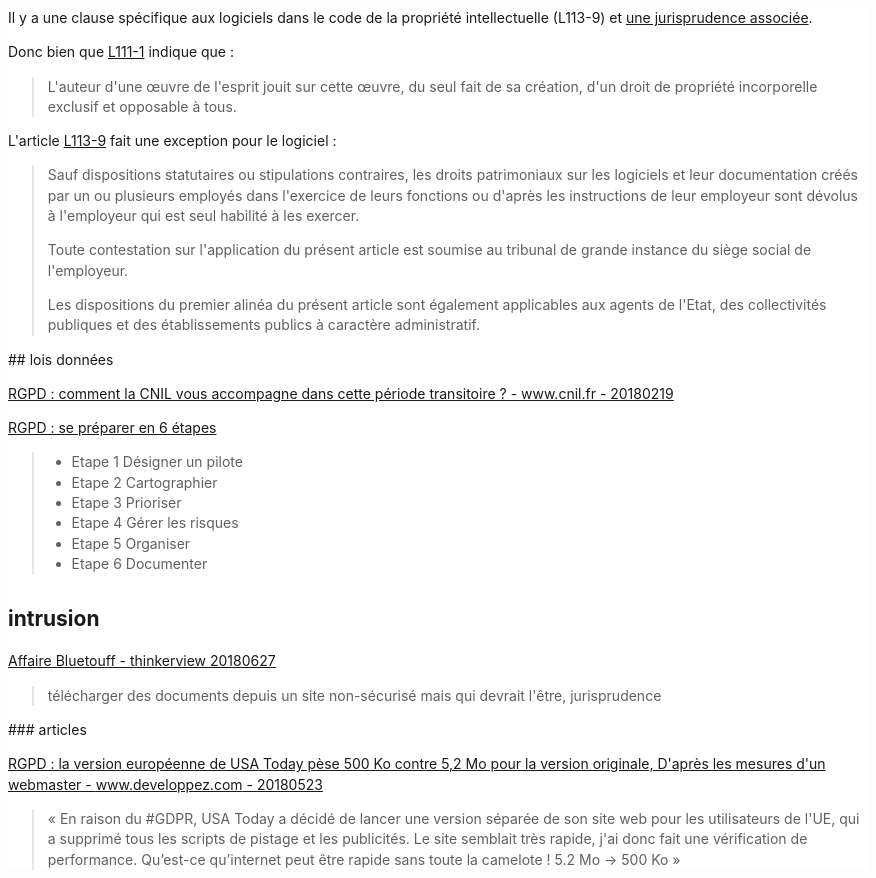 Il y a une clause spécifique aux logiciels dans le code de la propriété intellectuelle (L113-9) et [une jurisprudence associée](http://www.itlaw.fr/index.php/articles/153-developpeurs-de-logiciels-et-droit-dauteur).

Donc bien que [L111-1](https://www.legifrance.gouv.fr/affichCodeArticle.do?idArticle=LEGIARTI000006278868&cidTexte=LEGITEXT000006069414) indique que :

> L'auteur d'une œuvre de l'esprit jouit sur cette œuvre, du seul fait de sa création, d'un droit de propriété incorporelle exclusif et opposable à tous.

L'article [L113-9](https://www.legifrance.gouv.fr/affichCodeArticle.do?idArticle=LEGIARTI000006278890&cidTexte=LEGITEXT000006069414) fait une exception pour le logiciel :

> Sauf dispositions statutaires ou stipulations contraires, les droits patrimoniaux sur les logiciels et leur documentation créés par un ou plusieurs employés dans l'exercice de leurs fonctions ou d'après les instructions de leur employeur sont dévolus à l'employeur qui est seul habilité à les exercer.
>
> Toute contestation sur l'application du présent article est soumise au tribunal de grande instance du siège social de l'employeur.
>
> Les dispositions du premier alinéa du présent article sont également applicables aux agents de l'Etat, des collectivités publiques et des établissements publics à caractère administratif.

## lois données

[RGPD : comment la CNIL vous accompagne dans cette période transitoire ? - www.cnil.fr - 20180219](https://www.cnil.fr/fr/rgpd-comment-la-cnil-vous-accompagne-dans-cette-periode-transitoire)

[RGPD : se préparer en 6 étapes](https://www.cnil.fr/fr/principes-cles/rgpd-se-preparer-en-6-etapes)

> - Etape 1 Désigner un pilote
> - Etape 2 Cartographier
> - Etape 3 Prioriser
> - Etape 4 Gérer les risques
> - Etape 5 Organiser
> - Etape 6 Documenter

## intrusion

[Affaire Bluetouff - thinkerview 20180627](https://youtu.be/d4MiF4AWtsw?t=1537)

> télécharger des documents depuis un site non-sécurisé mais qui devrait l'être, jurisprudence

### articles

[RGPD : la version européenne de USA Today pèse 500 Ko contre 5,2 Mo pour la version originale, D'après les mesures d'un webmaster - www.developpez.com - 20180523](https://www.developpez.com/actu/206032/RGPD-la-version-europeenne-de-USA-Today-pese-500-Ko-contre-5-2-Mo-pour-la-version-originale-d-apres-les-mesures-d-un-webmaster/)

> « En raison du #GDPR, USA Today a décidé de lancer une version séparée de son site web pour les utilisateurs de l'UE, qui a supprimé tous les scripts de pistage et les publicités. Le site semblait très rapide, j'ai donc fait une vérification de performance. Qu’est-ce qu’internet peut être rapide sans toute la camelote ! 5.2 Mo → 500 Ko »
